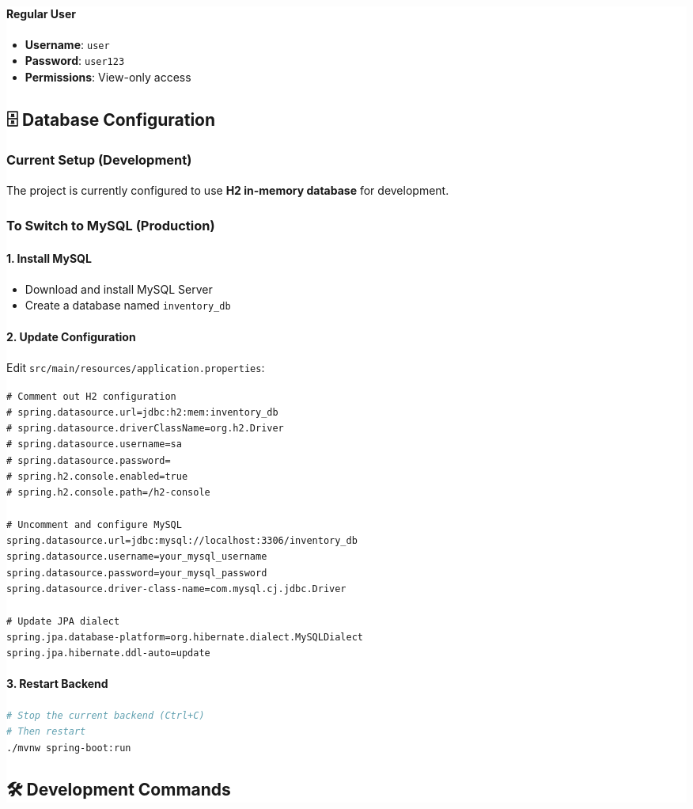 #### Regular User

- **Username**: `user`
- **Password**: `user123`
- **Permissions**: View-only access

## 🗄️ Database Configuration

### Current Setup (Development)

The project is currently configured to use **H2 in-memory database** for development.

### To Switch to MySQL (Production)

#### 1. Install MySQL

- Download and install MySQL Server
- Create a database named `inventory_db`

#### 2. Update Configuration

Edit `src/main/resources/application.properties`:

```properties
# Comment out H2 configuration
# spring.datasource.url=jdbc:h2:mem:inventory_db
# spring.datasource.driverClassName=org.h2.Driver
# spring.datasource.username=sa
# spring.datasource.password=
# spring.h2.console.enabled=true
# spring.h2.console.path=/h2-console

# Uncomment and configure MySQL
spring.datasource.url=jdbc:mysql://localhost:3306/inventory_db
spring.datasource.username=your_mysql_username
spring.datasource.password=your_mysql_password
spring.datasource.driver-class-name=com.mysql.cj.jdbc.Driver

# Update JPA dialect
spring.jpa.database-platform=org.hibernate.dialect.MySQLDialect
spring.jpa.hibernate.ddl-auto=update
```

#### 3. Restart Backend

```bash
# Stop the current backend (Ctrl+C)
# Then restart
./mvnw spring-boot:run
```

## 🛠️ Development Commands

